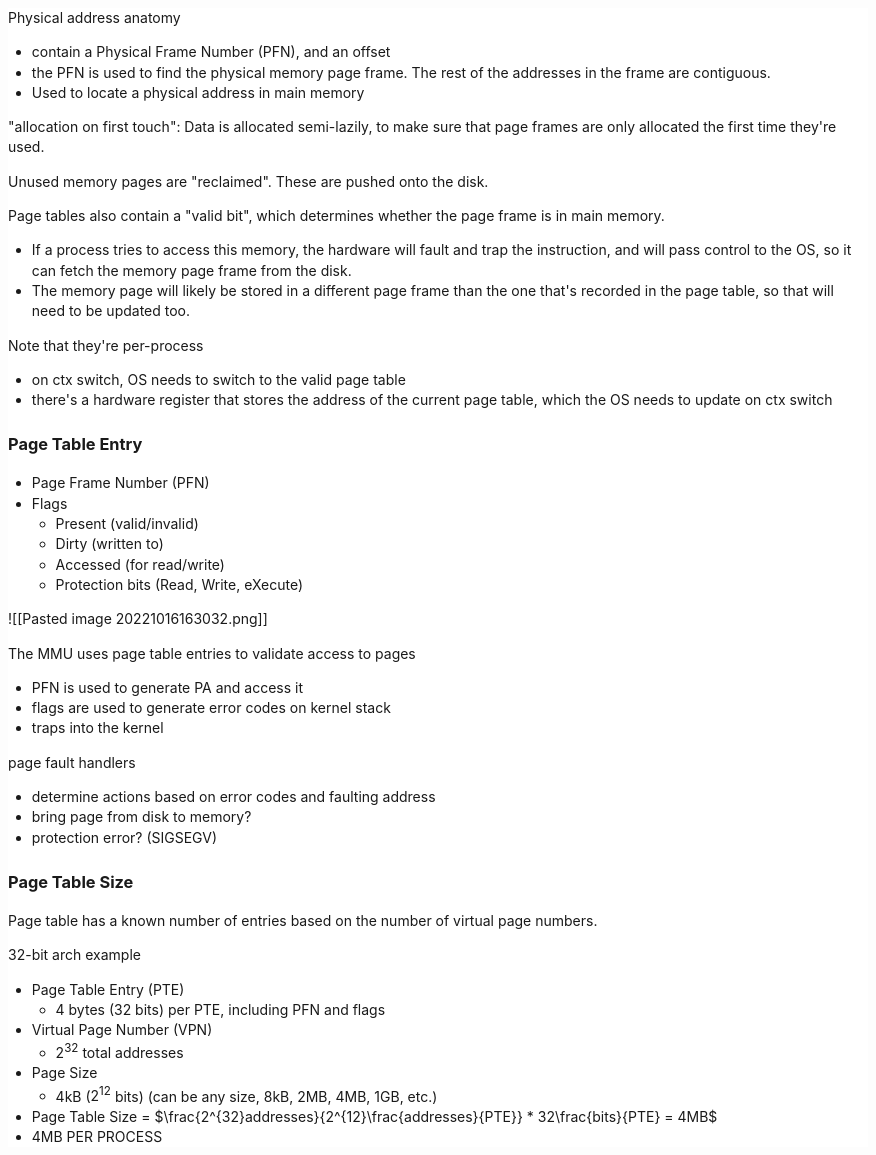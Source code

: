Physical address anatomy
- contain a Physical Frame Number (PFN), and an offset
- the PFN is used to find the physical memory page frame. The rest of the addresses in the frame are contiguous.
- Used to locate a physical address in main memory

"allocation on first touch": Data is allocated semi-lazily, to make sure that page frames are only allocated the first time they're used.

Unused memory pages are "reclaimed". These are pushed onto the disk.

Page tables also contain a "valid bit", which determines whether the page frame is in main memory.
- If a process tries to access this memory, the hardware will fault and trap the instruction, and will pass control to the OS, so it can fetch the memory page frame from the disk.
- The memory page will likely be stored in a different page frame than the one that's recorded in the page table, so that will need to be updated too.

Note that they're per-process
- on ctx switch, OS needs to switch to the valid page table
- there's a hardware register that stores the address of the current page table, which the OS needs to update on ctx switch

### Page Table Entry
- Page Frame Number (PFN)
- Flags
	- Present (valid/invalid)
	- Dirty (written to)
	- Accessed (for read/write)
	- Protection bits (Read, Write, eXecute)

![[Pasted image 20221016163032.png]]

The MMU uses page table entries to validate access to pages
- PFN is used to generate PA and access it
- flags are used to generate error codes on kernel stack
- traps into the kernel

page fault handlers
- determine actions based on error codes and faulting address
- bring page from disk to memory?
- protection error? (SIGSEGV)

### Page Table Size
Page table has a known number of entries based on the number of virtual page numbers.

32-bit arch example
- Page Table Entry (PTE)
	- 4 bytes (32 bits) per PTE, including PFN and flags
- Virtual Page Number (VPN)
	- $2^{32}$ total addresses
- Page Size
	- 4kB ($2^{12}$ bits) (can be any size, 8kB, 2MB, 4MB, 1GB, etc.)
- Page Table Size = $\frac{2^{32}addresses}{2^{12}\frac{addresses}{PTE}} * 32\frac{bits}{PTE} = 4MB$
- 4MB PER PROCESS
